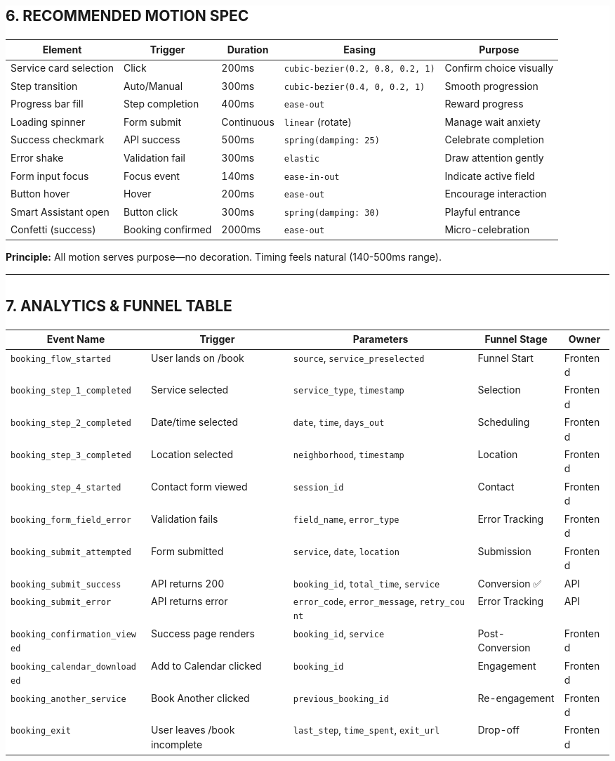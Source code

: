 
## 6. RECOMMENDED MOTION SPEC

| Element | Trigger | Duration | Easing | Purpose |
|---|---|---|---|---|
| Service card selection | Click | 200ms | `cubic-bezier(0.2, 0.8, 0.2, 1)` | Confirm choice visually |
| Step transition | Auto/Manual | 300ms | `cubic-bezier(0.4, 0, 0.2, 1)` | Smooth progression |
| Progress bar fill | Step completion | 400ms | `ease-out` | Reward progress |
| Loading spinner | Form submit | Continuous | `linear` (rotate) | Manage wait anxiety |
| Success checkmark | API success | 500ms | `spring(damping: 25)` | Celebrate completion |
| Error shake | Validation fail | 300ms | `elastic` | Draw attention gently |
| Form input focus | Focus event | 140ms | `ease-in-out` | Indicate active field |
| Button hover | Hover | 200ms | `ease-out` | Encourage interaction |
| Smart Assistant open | Button click | 300ms | `spring(damping: 30)` | Playful entrance |
| Confetti (success) | Booking confirmed | 2000ms | `ease-out` | Micro-celebration |

**Principle:** All motion serves purpose—no decoration. Timing feels natural (140-500ms range).

---

## 7. ANALYTICS & FUNNEL TABLE

| Event Name | Trigger | Parameters | Funnel Stage | Owner |
|---|---|---|---|---|
| `booking_flow_started` | User lands on /book | `source`, `service_preselected` | Funnel Start | Frontend |
| `booking_step_1_completed` | Service selected | `service_type`, `timestamp` | Selection | Frontend |
| `booking_step_2_completed` | Date/time selected | `date`, `time`, `days_out` | Scheduling | Frontend |
| `booking_step_3_completed` | Location selected | `neighborhood`, `timestamp` | Location | Frontend |
| `booking_step_4_started` | Contact form viewed | `session_id` | Contact | Frontend |
| `booking_form_field_error` | Validation fails | `field_name`, `error_type` | Error Tracking | Frontend |
| `booking_submit_attempted` | Form submitted | `service`, `date`, `location` | Submission | Frontend |
| `booking_submit_success` | API returns 200 | `booking_id`, `total_time`, `service` | Conversion ✅ | API |
| `booking_submit_error` | API returns error | `error_code`, `error_message`, `retry_count` | Error Tracking | API |
| `booking_confirmation_viewed` | Success page renders | `booking_id`, `service` | Post-Conversion | Frontend |
| `booking_calendar_downloaded` | Add to Calendar clicked | `booking_id` | Engagement | Frontend |
| `booking_another_service` | Book Another clicked | `previous_booking_id` | Re-engagement | Frontend |
| `booking_exit` | User leaves /book incomplete | `last_step`, `time_spent`, `exit_url` | Drop-off | Frontend |
